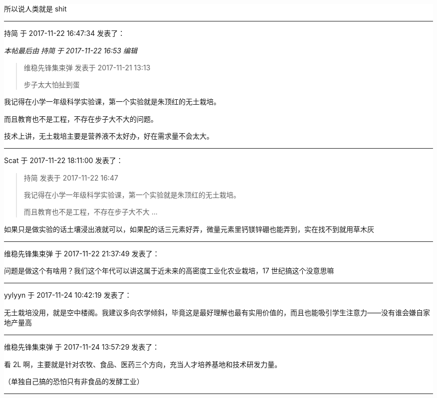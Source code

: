 所以说人类就是 shit

---

持简 于 2017-11-22 16:47:34 发表了：

_本帖最后由 持简 于 2017-11-22 16:53 编辑_

> 维稳先锋集束弹 发表于 2017-11-21 13:13
>
> 步子太大怕扯到蛋

我记得在小学一年级科学实验课，第一个实验就是朱顶红的无土栽培。

而且教育也不是工程，不存在步子大不大的问题。

技术上讲，无土栽培主要是营养液不太好办，好在需求量不会太大。

---

Scat 于 2017-11-22 18:11:00 发表了：

> 持简 发表于 2017-11-22 16:47
>
> 我记得在小学一年级科学实验课，第一个实验就是朱顶红的无土栽培。
>
> 而且教育也不是工程，不存在步子大不大 ...

如果只是做实验的话土壤浸出液就可以，如果配的话三元素好弄，微量元素里钙镁锌硼也能弄到，实在找不到就用草木灰

---

维稳先锋集束弹 于 2017-11-22 21:37:49 发表了：

问题是做这个有啥用？我们这个年代可以讲这属于近未来的高密度工业化农业栽培，17 世纪搞这个没意思嘛

---

yylyyn 于 2017-11-24 10:42:19 发表了：

无土栽培没用，就是空中楼阁。我建议多向农学倾斜，毕竟这是最好理解也最有实用价值的，而且也能吸引学生注意力——没有谁会嫌自家地产量高

---

维稳先锋集束弹 于 2017-11-24 13:57:29 发表了：

看 2L 啊，主要就是针对农牧、食品、医药三个方向，充当人才培养基地和技术研发力量。

（单独自己搞的恐怕只有非食品的发酵工业）

---
